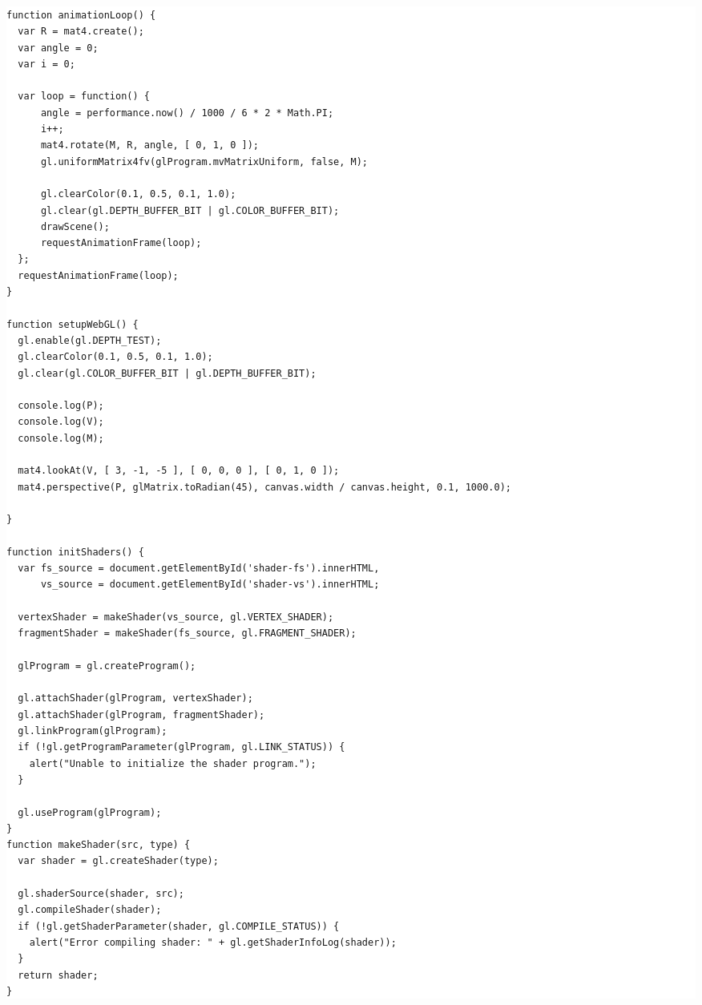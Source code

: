     function animationLoop() {
      var R = mat4.create();
      var angle = 0;
      var i = 0;

      var loop = function() {
          angle = performance.now() / 1000 / 6 * 2 * Math.PI;
          i++;
          mat4.rotate(M, R, angle, [ 0, 1, 0 ]);
          gl.uniformMatrix4fv(glProgram.mvMatrixUniform, false, M);

          gl.clearColor(0.1, 0.5, 0.1, 1.0);
          gl.clear(gl.DEPTH_BUFFER_BIT | gl.COLOR_BUFFER_BIT);
          drawScene();
          requestAnimationFrame(loop);
      };
      requestAnimationFrame(loop);
    }

    function setupWebGL() {
      gl.enable(gl.DEPTH_TEST);
      gl.clearColor(0.1, 0.5, 0.1, 1.0);
      gl.clear(gl.COLOR_BUFFER_BIT | gl.DEPTH_BUFFER_BIT);

      console.log(P);
      console.log(V);
      console.log(M);

      mat4.lookAt(V, [ 3, -1, -5 ], [ 0, 0, 0 ], [ 0, 1, 0 ]);
      mat4.perspective(P, glMatrix.toRadian(45), canvas.width / canvas.height, 0.1, 1000.0);

    }

    function initShaders() {
      var fs_source = document.getElementById('shader-fs').innerHTML,
          vs_source = document.getElementById('shader-vs').innerHTML;

      vertexShader = makeShader(vs_source, gl.VERTEX_SHADER);
      fragmentShader = makeShader(fs_source, gl.FRAGMENT_SHADER);

      glProgram = gl.createProgram();

      gl.attachShader(glProgram, vertexShader);
      gl.attachShader(glProgram, fragmentShader);
      gl.linkProgram(glProgram);
      if (!gl.getProgramParameter(glProgram, gl.LINK_STATUS)) {
        alert("Unable to initialize the shader program.");
      }

      gl.useProgram(glProgram);
    }
    function makeShader(src, type) {
      var shader = gl.createShader(type);

      gl.shaderSource(shader, src);
      gl.compileShader(shader);
      if (!gl.getShaderParameter(shader, gl.COMPILE_STATUS)) {
        alert("Error compiling shader: " + gl.getShaderInfoLog(shader));
      }
      return shader;
    }


  [1]: https://i.stack.imgur.com/uoODT.png
  [2]: https://i.stack.imgur.com/m8Jzz.png
  [1]: https://i.stack.imgur.com/JSlzp.png
  [2]: https://i.stack.imgur.com/h1QI1.png